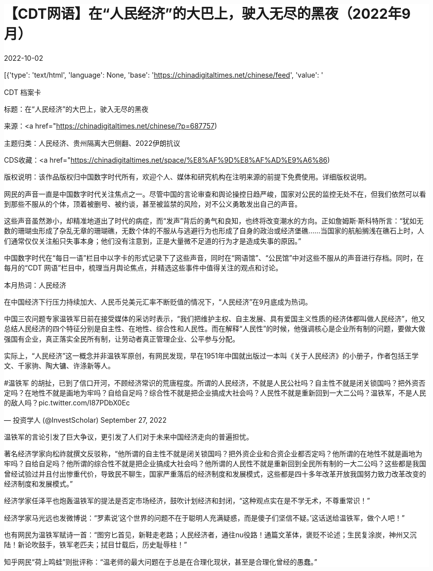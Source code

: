 # 【CDT网语】在“人民经济”的大巴上，驶入无尽的黑夜（2022年9月）

2022-10-02

[{'type': 'text/html', 'language': None, 'base': 'https://chinadigitaltimes.net/chinese/feed', 'value': '

CDT 档案卡

标题：在“人民经济”的大巴上，驶入无尽的黑夜

来源：<a href="https://chinadigitaltimes.net/chinese/?p=687757)

主题归类：人民经济、贵州隔离大巴侧翻、2022伊朗抗议



CDS收藏：<a href="https://chinadigitaltimes.net/space/%E8%AF%9D%E8%AF%AD%E9%A6%86)

版权说明：该作品版权归中国数字时代所有，欢迎个人、媒体和研究机构在注明来源的前提下免费使用。详细版权说明。





网民的声音一直是中国数字时代关注焦点之一。尽管中国的言论审查和舆论操控日趋严峻，国家对公民的监控无处不在，但我们依然可以看到那些不服从的个体，顶着被删号、被约谈，甚至被监禁的风险，对不公义勇敢发出自己的声音。

这些声音虽然渺小，却精准地道出了时代的病症，而“发声”背后的勇气和良知，也终将改变潮水的方向。正如詹姆斯·斯科特所言：“犹如无数的珊瑚虫形成了杂乱无章的珊瑚礁，无数个体的不服从与逃避行为也形成了自身的政治或经济堡礁……当国家的航船搁浅在礁石上时，人们通常仅仅关注船只失事本身；他们没有注意到，正是大量微不足道的行为才是造成失事的原因。”

中国数字时代在“每日一语”栏目中以字卡的形式记录下了这些声音，同时在“网语馆”、“公民馆”中对这些不服从的声音进行存档。同时，在每月的“CDT 网语”栏目中，梳理当月舆论焦点，并精选这些事件中值得关注的观点和讨论。

本月热词：人民经济

在中国经济下行压力持续加大、人民币兑美元汇率不断贬值的情况下，“人民经济”在9月底成为热词。

中国三农问题专家温铁军日前在接受媒体的采访时表示，“我们把维护主权、自主发展、具有爱国主义性质的经济体都叫做人民经济”，他又总结人民经济的四个特征分别是自主性、在地性、综合性和人民性。而在解释“人民性”的时候，他强调核心是企业所有制的问题，要做大做强国有企业，真正落实全民所有制，让劳动者真正管理企业、公平参与分配。

实际上，“人民经济”这一概念并非温铁军原创，有网民发现，早在1951年中国就出版过一本叫《关于人民经济》的小册子，作者包括王学文、千家驹、陶大镛、许涤新等人。



#温铁军 的胡扯，已到了信口开河，不顾经济常识的荒唐程度。所谓的人民经济，不就是人民公社吗？自主性不就是闭关锁国吗？把外资否定吗？在地性不就是画地为牢吗？自给自足吗？综合性不就是把企业搞成大社会吗？人民性不就是重新回到一大二公吗？温铁军，不是人民的敌人吗？pic.twitter.com/I87PDbX0Ec

&mdash; 投资学人 (@InvestScholar) September 27, 2022



温铁军的言论引发了巨大争议，更引发了人们对于未来中国经济走向的普遍担忧。

著名经济学家向松祚就撰文反驳称，“他所谓的自主性不就是闭关锁国吗？把外资企业和合资企业都否定吗？他所谓的在地性不就是画地为牢吗？自给自足吗？他所谓的综合性不就是把企业搞成大社会吗？他所谓的人民性不就是重新回到全民所有制的一大二公吗？这些都是我国曾经试验过并且付出惨重代价，导致民不聊生，国家严重落后的经济制度和发展模式，这些都是四十多年改革开放我国努力致力改革改变的经济制度和发展模式。”

经济学家任泽平也炮轰温铁军的提法是否定市场经济，鼓吹计划经济和封闭，“这种观点实在是不学无术，不尊重常识！”

经济学家马光远也发微博说：“罗素说’这个世界的问题不在于聪明人充满疑惑，而是傻子们坚信不疑。’这话送给温铁军，做个人吧！”

也有网民为温铁军赋诗一首：“图穷匕首见，新鞋走老路；人民经济者，通往nu役路！通篇文革体，褒贬不论述；生民复涂炭，神州又沉陆！新论吹鼓手，铁军老匹夫；拭目廿载后，历史耻辱柱！”

知乎网民“荷上鸣蛙”则批评称：“温老师的最大问题在于总是在合理化现状，甚至是合理化曾经的愚蠢。”
